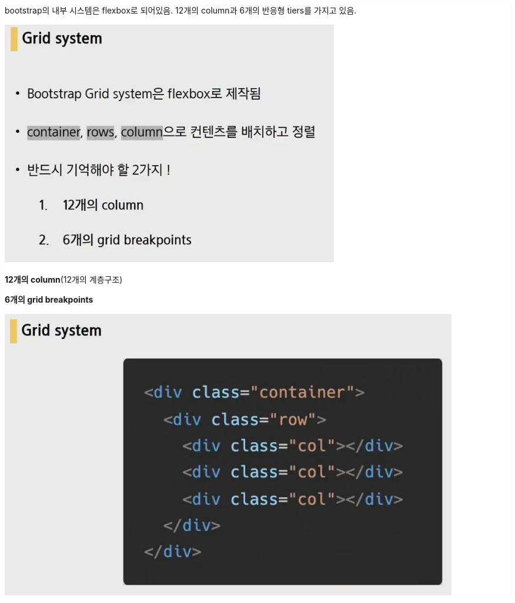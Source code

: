   bootstrap의 내부 시스템은 flexbox로 되어있음. 12개의 column과 6개의 반응형 tiers를 가지고 있음.

  ![image-20210203150825349](note.assets/image-20210203150825349.png)

  **12개의 column**(12개의 계층구조)

  **6개의 grid breakpoints**

  ![image-20210203150903435](note.assets/image-20210203150903435.png)
